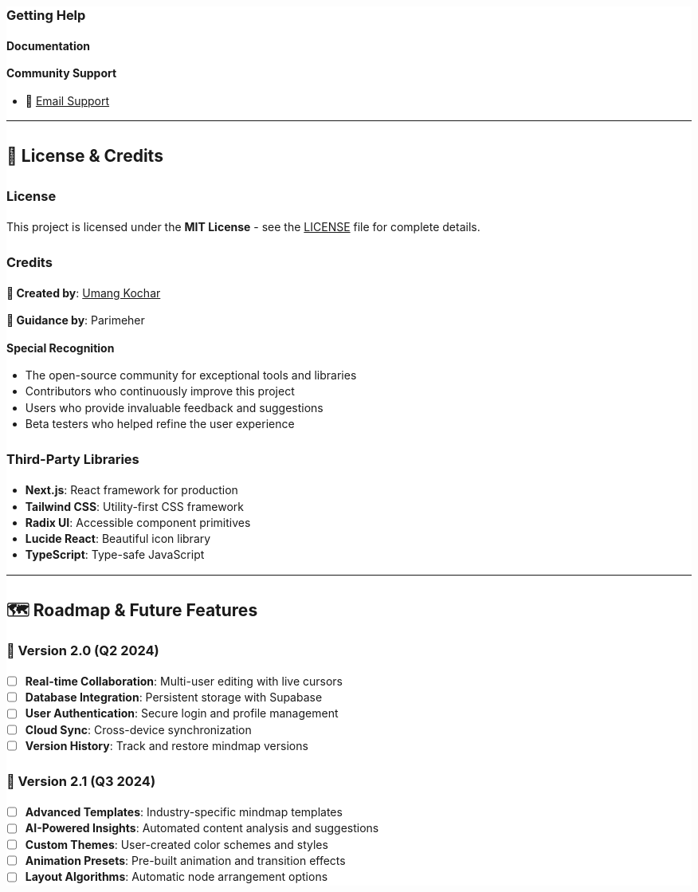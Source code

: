 ### **Getting Help**

**Documentation**

**Community Support**

- 📧 [Email Support](mailto:umangkochar1@gmail.com)

---

## 📝 License & Credits

### **License**
This project is licensed under the **MIT License** - see the [LICENSE](LICENSE) file for complete details.

### **Credits**

**🎯 Created by**: [Umang Kochar](https://www.linkedin.com/in/umangk01/)  

**🧭 Guidance by**: Parimeher

**Special Recognition**
- The open-source community for exceptional tools and libraries
- Contributors who continuously improve this project
- Users who provide invaluable feedback and suggestions
- Beta testers who helped refine the user experience

### **Third-Party Libraries**
- **Next.js**: React framework for production
- **Tailwind CSS**: Utility-first CSS framework
- **Radix UI**: Accessible component primitives
- **Lucide React**: Beautiful icon library
- **TypeScript**: Type-safe JavaScript

---

## 🗺️ Roadmap & Future Features

### **🚀 Version 2.0 (Q2 2024)**
- [ ] **Real-time Collaboration**: Multi-user editing with live cursors
- [ ] **Database Integration**: Persistent storage with Supabase
- [ ] **User Authentication**: Secure login and profile management
- [ ] **Cloud Sync**: Cross-device synchronization
- [ ] **Version History**: Track and restore mindmap versions

### **🎨 Version 2.1 (Q3 2024)**
- [ ] **Advanced Templates**: Industry-specific mindmap templates
- [ ] **AI-Powered Insights**: Automated content analysis and suggestions
- [ ] **Custom Themes**: User-created color schemes and styles
- [ ] **Animation Presets**: Pre-built animation and transition effects
- [ ] **Layout Algorithms**: Automatic node arrangement options
